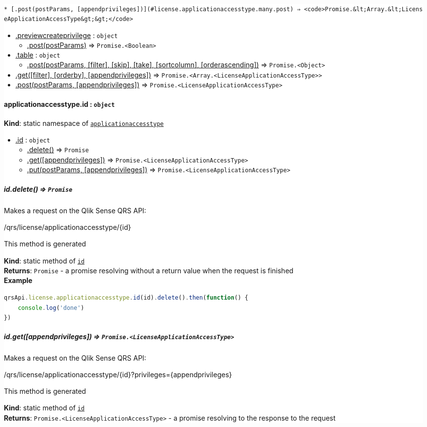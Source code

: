     * [.post(postParams, [appendprivileges])](#license.applicationaccesstype.many.post) ⇒ <code>Promise.&lt;Array.&lt;LicenseApplicationAccessType&gt;&gt;</code>
  * [.previewcreateprivilege](#license.applicationaccesstype.previewcreateprivilege) : <code>object</code>
    * [.post(postParams)](#license.applicationaccesstype.previewcreateprivilege.post) ⇒ <code>Promise.&lt;Boolean&gt;</code>
  * [.table](#license.applicationaccesstype.table) : <code>object</code>
    * [.post(postParams, [filter], [skip], [take], [sortcolumn], [orderascending])](#license.applicationaccesstype.table.post) ⇒ <code>Promise.&lt;Object&gt;</code>
  * [.get([filter], [orderby], [appendprivileges])](#license.applicationaccesstype.get) ⇒ <code>Promise.&lt;Array.&lt;LicenseApplicationAccessType&gt;&gt;</code>
  * [.post(postParams, [appendprivileges])](#license.applicationaccesstype.post) ⇒ <code>Promise.&lt;LicenseApplicationAccessType&gt;</code>

<a name="license.applicationaccesstype.id"></a>
#### applicationaccesstype.id : <code>object</code>
**Kind**: static namespace of <code>[applicationaccesstype](#license.applicationaccesstype)</code>  

* [.id](#license.applicationaccesstype.id) : <code>object</code>
  * [.delete()](#license.applicationaccesstype.id.delete) ⇒ <code>Promise</code>
  * [.get([appendprivileges])](#license.applicationaccesstype.id.get) ⇒ <code>Promise.&lt;LicenseApplicationAccessType&gt;</code>
  * [.put(postParams, [appendprivileges])](#license.applicationaccesstype.id.put) ⇒ <code>Promise.&lt;LicenseApplicationAccessType&gt;</code>

<a name="license.applicationaccesstype.id.delete"></a>
##### id.delete() ⇒ <code>Promise</code>
Makes a request on the Qlik Sense QRS API:

/qrs/license/applicationaccesstype/{id}

This method is generated

**Kind**: static method of <code>[id](#license.applicationaccesstype.id)</code>  
**Returns**: <code>Promise</code> - a promise resolving without a return value when the request is finished  
**Example**  
```javascript
qrsApi.license.applicationaccesstype.id(id).delete().then(function() {
    console.log('done')
})
```
<a name="license.applicationaccesstype.id.get"></a>
##### id.get([appendprivileges]) ⇒ <code>Promise.&lt;LicenseApplicationAccessType&gt;</code>
Makes a request on the Qlik Sense QRS API:

/qrs/license/applicationaccesstype/{id}?privileges={appendprivileges}

This method is generated

**Kind**: static method of <code>[id](#license.applicationaccesstype.id)</code>  
**Returns**: <code>Promise.&lt;LicenseApplicationAccessType&gt;</code> - a promise resolving to the response to the request  
